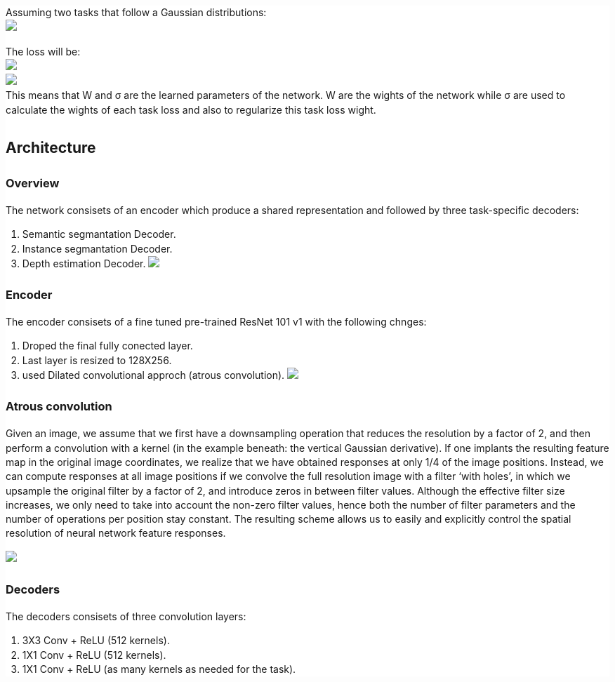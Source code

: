 Assuming two tasks that follow a Gaussian distributions:<br>
![](images/two_task.PNG)<br>

The loss will be:<br>
![](images/total_loss_h.PNG)<br>
![](images/loss7.PNG)<br>
This means that W and σ are the learned parameters of the network. W are the wights of the network while σ are used to calculate the wights of each task loss and also to regularize this task loss wight.


## Architecture
### Overview
The network consisets of an encoder which produce a shared representation and  followed by three task-specific decoders:
1. Semantic segmantation Decoder.
2. Instance segmantation Decoder.
3. Depth estimation Decoder.
![](images/arc_top.png)<br>

### Encoder
The encoder consisets of a fine tuned pre-trained ResNet 101 v1 with the following chnges:
1. Droped the final fully conected layer.
2. Last layer is resized to 128X256.
3. used Dilated convolutional approch (atrous convolution).
![](images/resnet.png)<br>

### Atrous convolution
Given an image, we assume that we first have a downsampling operation that reduces the resolution by a factor of 2, and then perform a convolution with a kernel (in the example beneath: the vertical Gaussian derivative). If one implants the resulting feature map in the original image coordinates, we realize that we have obtained responses at only 1/4 of the image positions. Instead, we can compute responses at all image positions if we convolve the full resolution image with a filter ‘with holes’, in which we upsample the original filter by a factor of 2, and introduce zeros in between filter values. Although the effective filter size increases, we only need to take into account the non-zero filter values, hence both the number of filter parameters and the number of operations per position stay constant. The resulting scheme allows us to easily and explicitly control the spatial resolution of neural network feature responses.

![](images/atrous_convolution.png)<br>

### Decoders
The decoders consisets of three convolution layers:
1. 3X3 Conv + ReLU (512 kernels).
2. 1X1 Conv + ReLU (512 kernels).
3. 1X1 Conv + ReLU (as many kernels as needed for the task).
